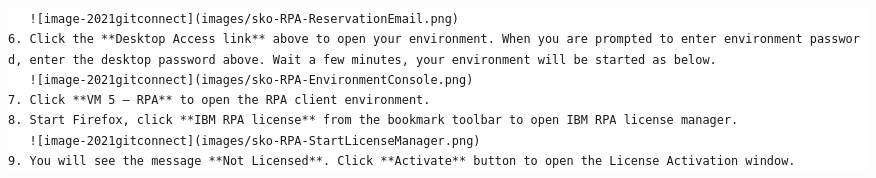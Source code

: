        ![image-2021gitconnect](images/sko-RPA-ReservationEmail.png)
    6. Click the **Desktop Access link** above to open your environment. When you are prompted to enter environment password, enter the desktop password above. Wait a few minutes, your environment will be started as below.  
       ![image-2021gitconnect](images/sko-RPA-EnvironmentConsole.png)
    7. Click **VM 5 – RPA** to open the RPA client environment.  
    8. Start Firefox, click **IBM RPA license** from the bookmark toolbar to open IBM RPA license manager.  
       ![image-2021gitconnect](images/sko-RPA-StartLicenseManager.png)
    9. You will see the message **Not Licensed**. Click **Activate** button to open the License Activation window.  